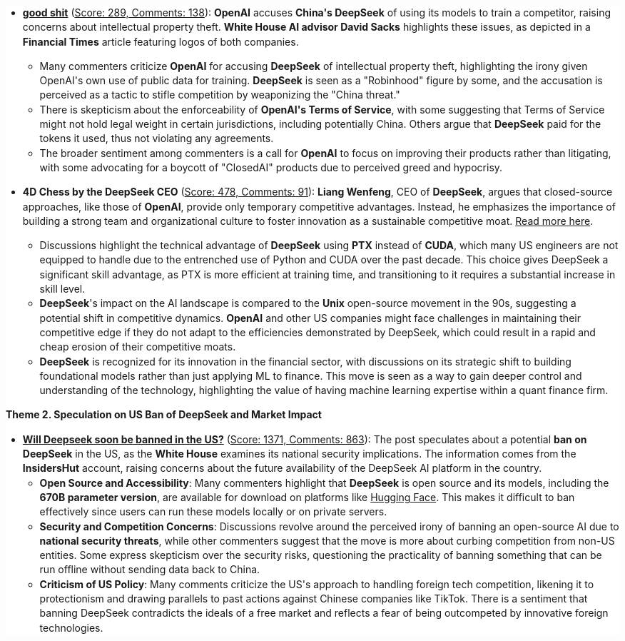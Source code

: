 
- **[good shit](https://i.redd.it/azitnmgpqxfe1.png)** ([Score: 289, Comments: 138](https://reddit.com/r/LocalLLaMA/comments/1icttm7/good_shit/)): **OpenAI** accuses **China's DeepSeek** of using its models to train a competitor, raising concerns about intellectual property theft. **White House AI advisor David Sacks** highlights these issues, as depicted in a **Financial Times** article featuring logos of both companies.
  - Many commenters criticize **OpenAI** for accusing **DeepSeek** of intellectual property theft, highlighting the irony given OpenAI's own use of public data for training. **DeepSeek** is seen as a "Robinhood" figure by some, and the accusation is perceived as a tactic to stifle competition by weaponizing the "China threat."
  - There is skepticism about the enforceability of **OpenAI's Terms of Service**, with some suggesting that Terms of Service might not hold legal weight in certain jurisdictions, including potentially China. Others argue that **DeepSeek** paid for the tokens it used, thus not violating any agreements.
  - The broader sentiment among commenters is a call for **OpenAI** to focus on improving their products rather than litigating, with some advocating for a boycott of "ClosedAI" products due to perceived greed and hypocrisy.


- **4D Chess by the DeepSeek CEO** ([Score: 478, Comments: 91](https://reddit.com/r/LocalLLaMA/comments/1icmxb5/4d_chess_by_the_deepseek_ceo/)): **Liang Wenfeng**, CEO of **DeepSeek**, argues that closed-source approaches, like those of **OpenAI**, provide only temporary competitive advantages. Instead, he emphasizes the importance of building a strong team and organizational culture to foster innovation as a sustainable competitive moat. [Read more here](https://www.chinatalk.media/p/deepseek-ceo-interview-with-chinas).
  - Discussions highlight the technical advantage of **DeepSeek** using **PTX** instead of **CUDA**, which many US engineers are not equipped to handle due to the entrenched use of Python and CUDA over the past decade. This choice gives DeepSeek a significant skill advantage, as PTX is more efficient at training time, and transitioning to it requires a substantial increase in skill level.
  - **DeepSeek**'s impact on the AI landscape is compared to the **Unix** open-source movement in the 90s, suggesting a potential shift in competitive dynamics. **OpenAI** and other US companies might face challenges in maintaining their competitive edge if they do not adapt to the efficiencies demonstrated by DeepSeek, which could result in a rapid and cheap erosion of their competitive moats.
  - **DeepSeek** is recognized for its innovation in the financial sector, with discussions on its strategic shift to building foundational models rather than just applying ML to finance. This move is seen as a way to gain deeper control and understanding of the technology, highlighting the value of having machine learning expertise within a quant finance firm.


**Theme 2. Speculation on US Ban of DeepSeek and Market Impact**

- **[Will Deepseek soon be banned in the US?](https://i.redd.it/5gpitg40dtfe1.png)** ([Score: 1371, Comments: 863](https://reddit.com/r/LocalLLaMA/comments/1icer8t/will_deepseek_soon_be_banned_in_the_us/)): The post speculates about a potential **ban on DeepSeek** in the US, as the **White House** examines its national security implications. The information comes from the **InsidersHut** account, raising concerns about the future availability of the DeepSeek AI platform in the country.
  - **Open Source and Accessibility**: Many commenters highlight that **DeepSeek** is open source and its models, including the **670B parameter version**, are available for download on platforms like [Hugging Face](https://huggingface.co/deepseek-ai/DeepSeek-R1). This makes it difficult to ban effectively since users can run these models locally or on private servers.
  - **Security and Competition Concerns**: Discussions revolve around the perceived irony of banning an open-source AI due to **national security threats**, while other commenters suggest that the move is more about curbing competition from non-US entities. Some express skepticism over the security risks, questioning the practicality of banning something that can be run offline without sending data back to China.
  - **Criticism of US Policy**: Many comments criticize the US's approach to handling foreign tech competition, likening it to protectionism and drawing parallels to past actions against Chinese companies like TikTok. There is a sentiment that banning DeepSeek contradicts the ideals of a free market and reflects a fear of being outcompeted by innovative foreign technologies.
